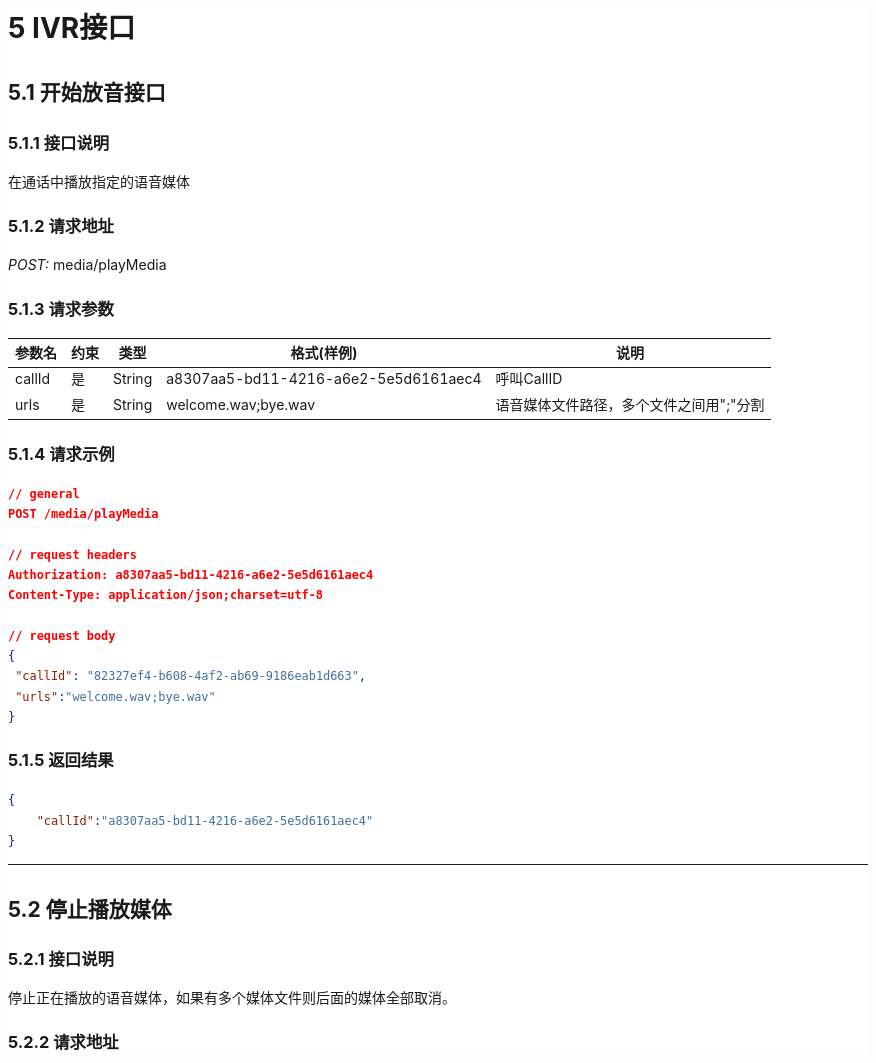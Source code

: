# 5	IVR接口
## 5.1 开始放音接口
### 5.1.1 **接口说明**

 在通话中播放指定的语音媒体

### 5.1.2 **请求地址**

*POST:* media/playMedia

### 5.1.3 **请求参数**

  参数名  | 约束 |  类型  |    格式(样例)     |     说明
  --------| ----------| ---------| ------------------- |-----------------------
  callId |   是     |    String  |   a8307aa5-bd11-4216-a6e2-5e5d6161aec4             |呼叫CallID
  urls | 是  | String | welcome.wav;bye.wav | 语音媒体文件路径，多个文件之间用";"分割

### 5.1.4	**请求示例**

```json
// general
POST /media/playMedia

// request headers
Authorization: a8307aa5-bd11-4216-a6e2-5e5d6161aec4
Content-Type: application/json;charset=utf-8

// request body
{
 "callId": "82327ef4-b608-4af2-ab69-9186eab1d663",
 "urls":"welcome.wav;bye.wav"
}
```

### 5.1.5 **返回结果**

```json
{
    "callId":"a8307aa5-bd11-4216-a6e2-5e5d6161aec4"
}
```

---------------------
## 5.2 停止播放媒体

### 5.2.1 **接口说明**

 停止正在播放的语音媒体，如果有多个媒体文件则后面的媒体全部取消。

### 5.2.2 **请求地址**
